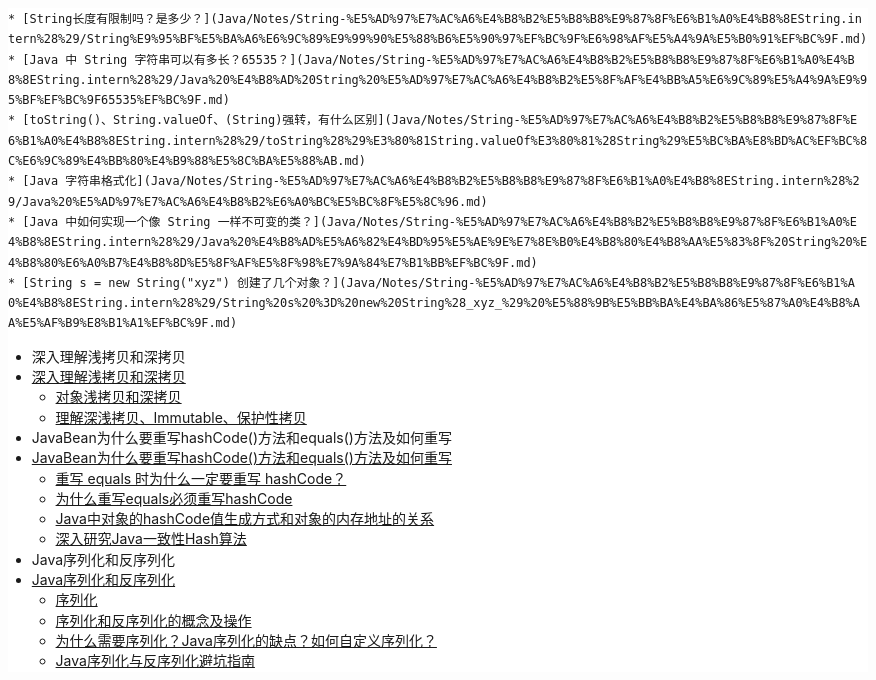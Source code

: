     * [String长度有限制吗？是多少？](Java/Notes/String-%E5%AD%97%E7%AC%A6%E4%B8%B2%E5%B8%B8%E9%87%8F%E6%B1%A0%E4%B8%8EString.intern%28%29/String%E9%95%BF%E5%BA%A6%E6%9C%89%E9%99%90%E5%88%B6%E5%90%97%EF%BC%9F%E6%98%AF%E5%A4%9A%E5%B0%91%EF%BC%9F.md)
    * [Java 中 String 字符串可以有多长？65535？](Java/Notes/String-%E5%AD%97%E7%AC%A6%E4%B8%B2%E5%B8%B8%E9%87%8F%E6%B1%A0%E4%B8%8EString.intern%28%29/Java%20%E4%B8%AD%20String%20%E5%AD%97%E7%AC%A6%E4%B8%B2%E5%8F%AF%E4%BB%A5%E6%9C%89%E5%A4%9A%E9%95%BF%EF%BC%9F65535%EF%BC%9F.md)
    * [toString()、String.valueOf、(String)强转，有什么区别](Java/Notes/String-%E5%AD%97%E7%AC%A6%E4%B8%B2%E5%B8%B8%E9%87%8F%E6%B1%A0%E4%B8%8EString.intern%28%29/toString%28%29%E3%80%81String.valueOf%E3%80%81%28String%29%E5%BC%BA%E8%BD%AC%EF%BC%8C%E6%9C%89%E4%BB%80%E4%B9%88%E5%8C%BA%E5%88%AB.md)
    * [Java 字符串格式化](Java/Notes/String-%E5%AD%97%E7%AC%A6%E4%B8%B2%E5%B8%B8%E9%87%8F%E6%B1%A0%E4%B8%8EString.intern%28%29/Java%20%E5%AD%97%E7%AC%A6%E4%B8%B2%E6%A0%BC%E5%BC%8F%E5%8C%96.md)
    * [Java 中如何实现一个像 String 一样不可变的类？](Java/Notes/String-%E5%AD%97%E7%AC%A6%E4%B8%B2%E5%B8%B8%E9%87%8F%E6%B1%A0%E4%B8%8EString.intern%28%29/Java%20%E4%B8%AD%E5%A6%82%E4%BD%95%E5%AE%9E%E7%8E%B0%E4%B8%80%E4%B8%AA%E5%83%8F%20String%20%E4%B8%80%E6%A0%B7%E4%B8%8D%E5%8F%AF%E5%8F%98%E7%9A%84%E7%B1%BB%EF%BC%9F.md)
    * [String s = new String("xyz") 创建了几个对象？](Java/Notes/String-%E5%AD%97%E7%AC%A6%E4%B8%B2%E5%B8%B8%E9%87%8F%E6%B1%A0%E4%B8%8EString.intern%28%29/String%20s%20%3D%20new%20String%28_xyz_%29%20%E5%88%9B%E5%BB%BA%E4%BA%86%E5%87%A0%E4%B8%AA%E5%AF%B9%E8%B1%A1%EF%BC%9F.md)
  * 深入理解浅拷贝和深拷贝
  * [深入理解浅拷贝和深拷贝](Java/Notes/%E6%B7%B1%E5%85%A5%E7%90%86%E8%A7%A3%E6%B5%85%E6%8B%B7%E8%B4%9D%E5%92%8C%E6%B7%B1%E6%8B%B7%E8%B4%9D.md)
    * [对象浅拷贝和深拷贝](Java/Notes/%E6%B7%B1%E5%85%A5%E7%90%86%E8%A7%A3%E6%B5%85%E6%8B%B7%E8%B4%9D%E5%92%8C%E6%B7%B1%E6%8B%B7%E8%B4%9D/%E5%AF%B9%E8%B1%A1%E6%B5%85%E6%8B%B7%E8%B4%9D%E5%92%8C%E6%B7%B1%E6%8B%B7%E8%B4%9D.md)
    * [理解深浅拷贝、Immutable、保护性拷贝](Java/Notes/%E6%B7%B1%E5%85%A5%E7%90%86%E8%A7%A3%E6%B5%85%E6%8B%B7%E8%B4%9D%E5%92%8C%E6%B7%B1%E6%8B%B7%E8%B4%9D/%E7%90%86%E8%A7%A3%E6%B7%B1%E6%B5%85%E6%8B%B7%E8%B4%9D%E3%80%81Immutable%E3%80%81%E4%BF%9D%E6%8A%A4%E6%80%A7%E6%8B%B7%E8%B4%9D.md)
  * JavaBean为什么要重写hashCode()方法和equals()方法及如何重写
  * [JavaBean为什么要重写hashCode()方法和equals()方法及如何重写](Java/Notes/JavaBean%E4%B8%BA%E4%BB%80%E4%B9%88%E8%A6%81%E9%87%8D%E5%86%99hashCode%28%29%E6%96%B9%E6%B3%95%E5%92%8Cequals%28%29%E6%96%B9%E6%B3%95%E5%8F%8A%E5%A6%82%E4%BD%95%E9%87%8D%E5%86%99.md)
    * [重写 equals 时为什么一定要重写 hashCode？](Java/Notes/JavaBean%E4%B8%BA%E4%BB%80%E4%B9%88%E8%A6%81%E9%87%8D%E5%86%99hashCode%28%29%E6%96%B9%E6%B3%95%E5%92%8Cequals%28%29%E6%96%B9%E6%B3%95%E5%8F%8A%E5%A6%82%E4%BD%95%E9%87%8D%E5%86%99/%E9%87%8D%E5%86%99%20equals%20%E6%97%B6%E4%B8%BA%E4%BB%80%E4%B9%88%E4%B8%80%E5%AE%9A%E8%A6%81%E9%87%8D%E5%86%99%20hashCode%EF%BC%9F.md)
    * [为什么重写equals必须重写hashCode](Java/Notes/JavaBean%E4%B8%BA%E4%BB%80%E4%B9%88%E8%A6%81%E9%87%8D%E5%86%99hashCode%28%29%E6%96%B9%E6%B3%95%E5%92%8Cequals%28%29%E6%96%B9%E6%B3%95%E5%8F%8A%E5%A6%82%E4%BD%95%E9%87%8D%E5%86%99/%E4%B8%BA%E4%BB%80%E4%B9%88%E9%87%8D%E5%86%99equals%E5%BF%85%E9%A1%BB%E9%87%8D%E5%86%99hashCode.md)
    * [Java中对象的hashCode值生成方式和对象的内存地址的关系](Java/Notes/JavaBean%E4%B8%BA%E4%BB%80%E4%B9%88%E8%A6%81%E9%87%8D%E5%86%99hashCode%28%29%E6%96%B9%E6%B3%95%E5%92%8Cequals%28%29%E6%96%B9%E6%B3%95%E5%8F%8A%E5%A6%82%E4%BD%95%E9%87%8D%E5%86%99/Java%E4%B8%AD%E5%AF%B9%E8%B1%A1%E7%9A%84hashCode%E5%80%BC%E7%94%9F%E6%88%90%E6%96%B9%E5%BC%8F%E5%92%8C%E5%AF%B9%E8%B1%A1%E7%9A%84%E5%86%85%E5%AD%98%E5%9C%B0%E5%9D%80%E7%9A%84%E5%85%B3%E7%B3%BB.md)
    * [深入研究Java一致性Hash算法](Java/Notes/JavaBean%E4%B8%BA%E4%BB%80%E4%B9%88%E8%A6%81%E9%87%8D%E5%86%99hashCode%28%29%E6%96%B9%E6%B3%95%E5%92%8Cequals%28%29%E6%96%B9%E6%B3%95%E5%8F%8A%E5%A6%82%E4%BD%95%E9%87%8D%E5%86%99/%E6%B7%B1%E5%85%A5%E7%A0%94%E7%A9%B6Java%E4%B8%80%E8%87%B4%E6%80%A7Hash%E7%AE%97%E6%B3%95.md)
  * Java序列化和反序列化
  * [Java序列化和反序列化](Java/Notes/Java%E5%BA%8F%E5%88%97%E5%8C%96%E5%92%8C%E5%8F%8D%E5%BA%8F%E5%88%97%E5%8C%96.md)
    * [序列化](Java/Notes/Java%E5%BA%8F%E5%88%97%E5%8C%96%E5%92%8C%E5%8F%8D%E5%BA%8F%E5%88%97%E5%8C%96/%E5%BA%8F%E5%88%97%E5%8C%96.md)
    * [序列化和反序列化的概念及操作](Java/Notes/Java%E5%BA%8F%E5%88%97%E5%8C%96%E5%92%8C%E5%8F%8D%E5%BA%8F%E5%88%97%E5%8C%96/%E5%BA%8F%E5%88%97%E5%8C%96%E5%92%8C%E5%8F%8D%E5%BA%8F%E5%88%97%E5%8C%96%E7%9A%84%E6%A6%82%E5%BF%B5%E5%8F%8A%E6%93%8D%E4%BD%9C.md)
    * [为什么需要序列化？Java序列化的缺点？如何自定义序列化？](Java/Notes/Java%E5%BA%8F%E5%88%97%E5%8C%96%E5%92%8C%E5%8F%8D%E5%BA%8F%E5%88%97%E5%8C%96/%E4%B8%BA%E4%BB%80%E4%B9%88%E9%9C%80%E8%A6%81%E5%BA%8F%E5%88%97%E5%8C%96%EF%BC%9FJava%E5%BA%8F%E5%88%97%E5%8C%96%E7%9A%84%E7%BC%BA%E7%82%B9%EF%BC%9F%E5%A6%82%E4%BD%95%E8%87%AA%E5%AE%9A%E4%B9%89%E5%BA%8F%E5%88%97%E5%8C%96%EF%BC%9F.md)
    * [Java序列化与反序列化避坑指南](Java/Notes/Java%E5%BA%8F%E5%88%97%E5%8C%96%E5%92%8C%E5%8F%8D%E5%BA%8F%E5%88%97%E5%8C%96/Java%E5%BA%8F%E5%88%97%E5%8C%96%E4%B8%8E%E5%8F%8D%E5%BA%8F%E5%88%97%E5%8C%96%E9%81%BF%E5%9D%91%E6%8C%87%E5%8D%97.md)